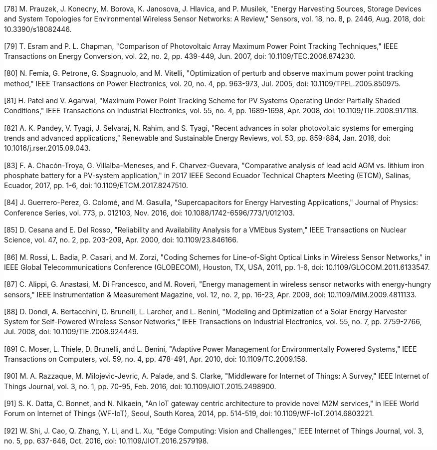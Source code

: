 [78] M. Prauzek, J. Konecny, M. Borova, K. Janosova, J. Hlavica, and P. Musilek, "Energy Harvesting Sources, Storage Devices and System Topologies for Environmental Wireless Sensor Networks: A Review," Sensors, vol. 18, no. 8, p. 2446, Aug. 2018, doi: 10.3390/s18082446.

[79] T. Esram and P. L. Chapman, "Comparison of Photovoltaic Array Maximum Power Point Tracking Techniques," IEEE Transactions on Energy Conversion, vol. 22, no. 2, pp. 439-449, Jun. 2007, doi: 10.1109/TEC.2006.874230.

[80] N. Femia, G. Petrone, G. Spagnuolo, and M. Vitelli, "Optimization of perturb and observe maximum power point tracking method," IEEE Transactions on Power Electronics, vol. 20, no. 4, pp. 963-973, Jul. 2005, doi: 10.1109/TPEL.2005.850975.

[81] H. Patel and V. Agarwal, "Maximum Power Point Tracking Scheme for PV Systems Operating Under Partially Shaded Conditions," IEEE Transactions on Industrial Electronics, vol. 55, no. 4, pp. 1689-1698, Apr. 2008, doi: 10.1109/TIE.2008.917118.

[82] A. K. Pandey, V. Tyagi, J. Selvaraj, N. Rahim, and S. Tyagi, "Recent advances in solar photovoltaic systems for emerging trends and advanced applications," Renewable and Sustainable Energy Reviews, vol. 53, pp. 859-884, Jan. 2016, doi: 10.1016/j.rser.2015.09.043.

[83] F. A. Chacón-Troya, G. Villalba-Meneses, and F. Charvez-Guevara, "Comparative analysis of lead acid AGM vs. lithium iron phosphate battery for a PV-system application," in 2017 IEEE Second Ecuador Technical Chapters Meeting (ETCM), Salinas, Ecuador, 2017, pp. 1-6, doi: 10.1109/ETCM.2017.8247510.

[84] J. Guerrero-Perez, G. Colomé, and M. Gasulla, "Supercapacitors for Energy Harvesting Applications," Journal of Physics: Conference Series, vol. 773, p. 012103, Nov. 2016, doi: 10.1088/1742-6596/773/1/012103.

[85] D. Cesana and E. Del Rosso, "Reliability and Availability Analysis for a VMEbus System," IEEE Transactions on Nuclear Science, vol. 47, no. 2, pp. 203-209, Apr. 2000, doi: 10.1109/23.846166.

[86] M. Rossi, L. Badia, P. Casari, and M. Zorzi, "Coding Schemes for Line-of-Sight Optical Links in Wireless Sensor Networks," in IEEE Global Telecommunications Conference (GLOBECOM), Houston, TX, USA, 2011, pp. 1-6, doi: 10.1109/GLOCOM.2011.6133547.

[87] C. Alippi, G. Anastasi, M. Di Francesco, and M. Roveri, "Energy management in wireless sensor networks with energy-hungry sensors," IEEE Instrumentation & Measurement Magazine, vol. 12, no. 2, pp. 16-23, Apr. 2009, doi: 10.1109/MIM.2009.4811133.

[88] D. Dondi, A. Bertacchini, D. Brunelli, L. Larcher, and L. Benini, "Modeling and Optimization of a Solar Energy Harvester System for Self-Powered Wireless Sensor Networks," IEEE Transactions on Industrial Electronics, vol. 55, no. 7, pp. 2759-2766, Jul. 2008, doi: 10.1109/TIE.2008.924449.

[89] C. Moser, L. Thiele, D. Brunelli, and L. Benini, "Adaptive Power Management for Environmentally Powered Systems," IEEE Transactions on Computers, vol. 59, no. 4, pp. 478-491, Apr. 2010, doi: 10.1109/TC.2009.158.

[90] M. A. Razzaque, M. Milojevic-Jevric, A. Palade, and S. Clarke, "Middleware for Internet of Things: A Survey," IEEE Internet of Things Journal, vol. 3, no. 1, pp. 70-95, Feb. 2016, doi: 10.1109/JIOT.2015.2498900.

[91] S. K. Datta, C. Bonnet, and N. Nikaein, "An IoT gateway centric architecture to provide novel M2M services," in IEEE World Forum on Internet of Things (WF-IoT), Seoul, South Korea, 2014, pp. 514-519, doi: 10.1109/WF-IoT.2014.6803221.

[92] W. Shi, J. Cao, Q. Zhang, Y. Li, and L. Xu, "Edge Computing: Vision and Challenges," IEEE Internet of Things Journal, vol. 3, no. 5, pp. 637-646, Oct. 2016, doi: 10.1109/JIOT.2016.2579198.

